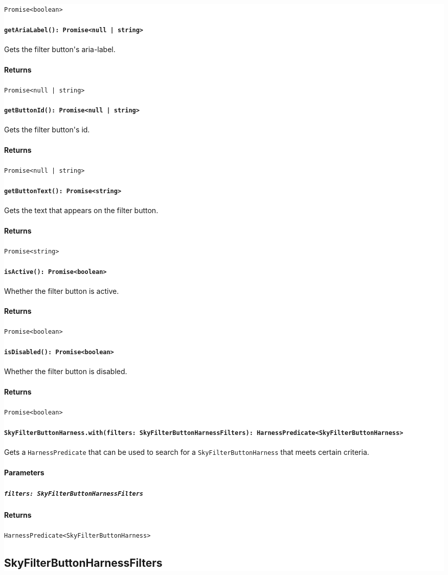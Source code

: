 `Promise<boolean>`

#### `getAriaLabel(): Promise<null | string>`

Gets the filter button's aria-label.

#### Returns

`Promise<null | string>`

#### `getButtonId(): Promise<null | string>`

Gets the filter button's id.

#### Returns

`Promise<null | string>`

#### `getButtonText(): Promise<string>`

Gets the text that appears on the filter button.

#### Returns

`Promise<string>`

#### `isActive(): Promise<boolean>`

Whether the filter button is active.

#### Returns

`Promise<boolean>`

#### `isDisabled(): Promise<boolean>`

Whether the filter button is disabled.

#### Returns

`Promise<boolean>`

#### `SkyFilterButtonHarness.with(filters: SkyFilterButtonHarnessFilters): HarnessPredicate<SkyFilterButtonHarness>`

Gets a `HarnessPredicate` that can be used to search for a `SkyFilterButtonHarness` that meets certain criteria.

#### Parameters

##### `filters: SkyFilterButtonHarnessFilters`

#### Returns

`HarnessPredicate<SkyFilterButtonHarness>`

 SkyFilterButtonHarnessFilters
------------------------------
